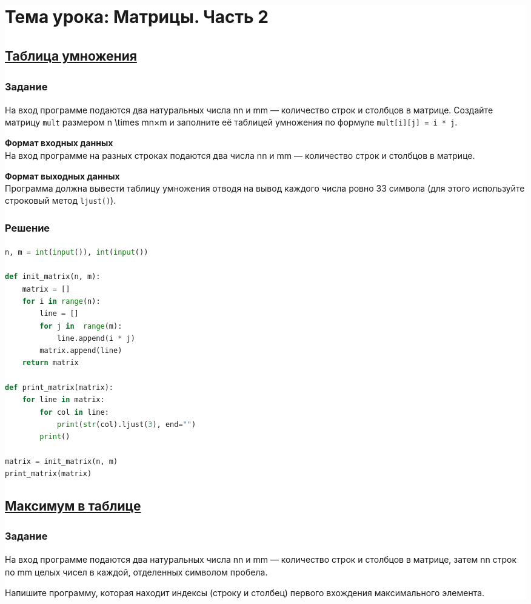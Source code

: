 # Тема урока: Матрицы. Часть 2
## [Таблица умножения](https://stepik.org/lesson/416755/step/1?unit=406263)

### Задание
На вход программе подаются два натуральных числа nn и mm — количество строк и столбцов в матрице. Создайте матрицу `mult` размером n \times mn×m и заполните её таблицей умножения по формуле `mult[i][j] = i * j`.

**Формат входных данных**  
На вход программе на разных строках подаются два числа nn и mm — количество строк и столбцов в матрице.

**Формат выходных данных**  
Программа должна вывести таблицу умножения отводя на вывод каждого числа ровно 33 символа (для этого используйте строковый метод `ljust()`).

### Решение
```python
n, m = int(input()), int(input())

def init_matrix(n, m):
    matrix = []
    for i in range(n):
        line = []
        for j in  range(m):
            line.append(i * j)
        matrix.append(line)
    return matrix

def print_matrix(matrix):
    for line in matrix:
        for col in line:
            print(str(col).ljust(3), end="")
        print()
    
matrix = init_matrix(n, m)
print_matrix(matrix)
```

## [Максимум в таблице](https://stepik.org/lesson/416755/step/2?unit=406263)
### Задание
На вход программе подаются два натуральных числа nn и mm — количество строк и столбцов в матрице, затем nn строк по mm целых чисел в каждой, отделенных символом пробела.

Напишите программу, которая находит индексы (строку и столбец) первого вхождения максимального элемента.
